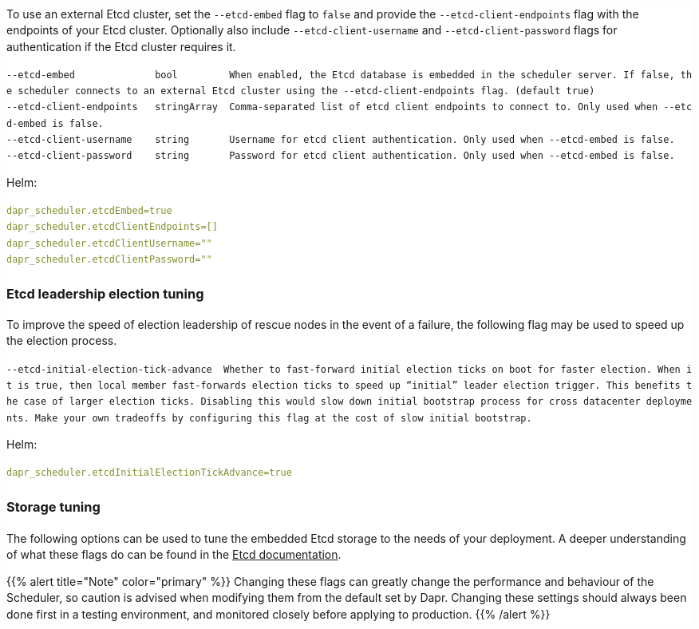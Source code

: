 To use an external Etcd cluster, set the `--etcd-embed` flag to `false` and provide the `--etcd-client-endpoints` flag with the endpoints of your Etcd cluster.
Optionally also include `--etcd-client-username` and `--etcd-client-password` flags for authentication if the Etcd cluster requires it.

```
--etcd-embed              bool         When enabled, the Etcd database is embedded in the scheduler server. If false, the scheduler connects to an external Etcd cluster using the --etcd-client-endpoints flag. (default true)
--etcd-client-endpoints   stringArray  Comma-separated list of etcd client endpoints to connect to. Only used when --etcd-embed is false.
--etcd-client-username    string       Username for etcd client authentication. Only used when --etcd-embed is false.
--etcd-client-password    string       Password for etcd client authentication. Only used when --etcd-embed is false.
```

Helm:

```yaml
dapr_scheduler.etcdEmbed=true
dapr_scheduler.etcdClientEndpoints=[]
dapr_scheduler.etcdClientUsername=""
dapr_scheduler.etcdClientPassword=""
```

### Etcd leadership election tuning

To improve the speed of election leadership of rescue nodes in the event of a failure, the following flag may be used to speed up the election process.

```
--etcd-initial-election-tick-advance  Whether to fast-forward initial election ticks on boot for faster election. When it is true, then local member fast-forwards election ticks to speed up “initial” leader election trigger. This benefits the case of larger election ticks. Disabling this would slow down initial bootstrap process for cross datacenter deployments. Make your own tradeoffs by configuring this flag at the cost of slow initial bootstrap.
```

Helm:

```yaml
dapr_scheduler.etcdInitialElectionTickAdvance=true
```

### Storage tuning

The following options can be used to tune the embedded Etcd storage to the needs of your deployment.
A deeper understanding of what these flags do can be found in the [Etcd documentation](https://etcd.io/docs/v3.5/op-guide/configuration/).

{{% alert title="Note" color="primary" %}}
Changing these flags can greatly change the performance and behaviour of the Scheduler, so caution is advised when modifying them from the default set by Dapr.
Changing these settings should always been done first in a testing environment, and monitored closely before applying to production.
{{% /alert %}}
